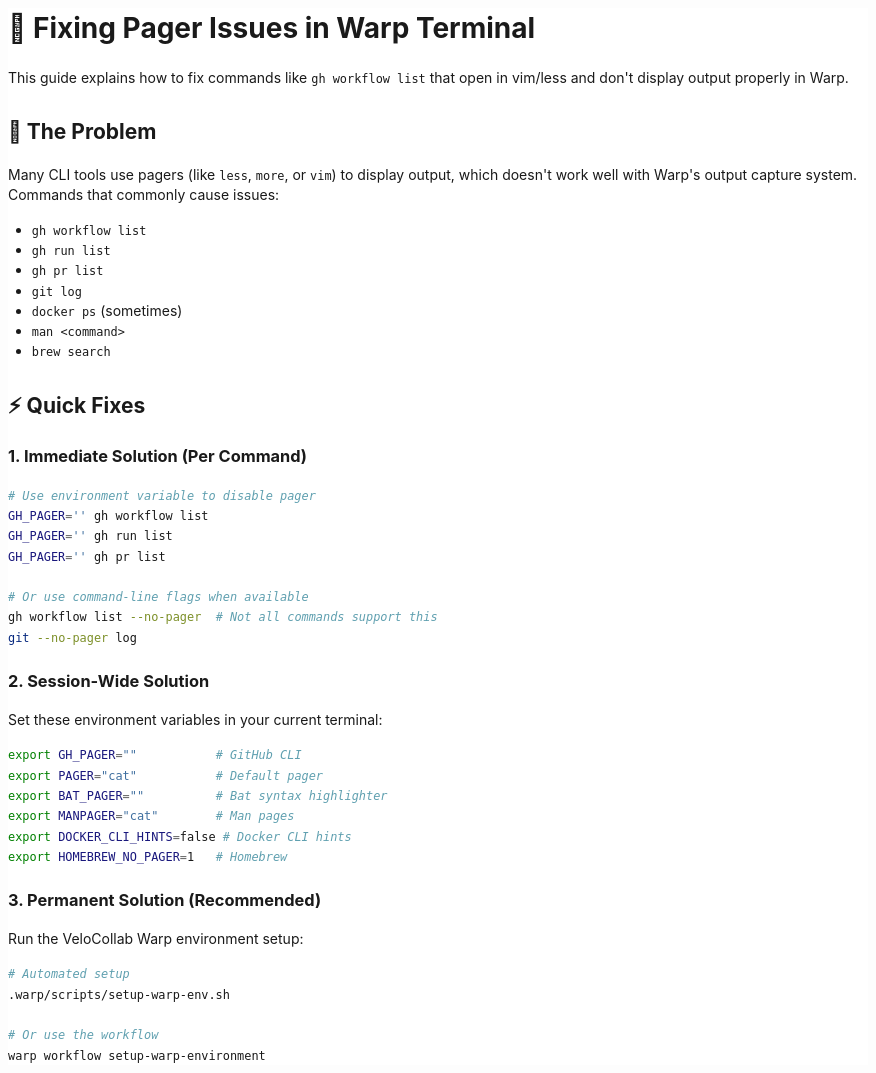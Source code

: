 # 🔧 Fixing Pager Issues in Warp Terminal

This guide explains how to fix commands like `gh workflow list` that open in vim/less and don't display output properly in Warp.

## 🎯 The Problem

Many CLI tools use pagers (like `less`, `more`, or `vim`) to display output, which doesn't work well with Warp's output capture system. Commands that commonly cause issues:

- `gh workflow list`
- `gh run list`
- `gh pr list`
- `git log`
- `docker ps` (sometimes)
- `man <command>`
- `brew search`

## ⚡ Quick Fixes

### 1. Immediate Solution (Per Command)
```bash
# Use environment variable to disable pager
GH_PAGER='' gh workflow list
GH_PAGER='' gh run list
GH_PAGER='' gh pr list

# Or use command-line flags when available
gh workflow list --no-pager  # Not all commands support this
git --no-pager log
```

### 2. Session-Wide Solution
Set these environment variables in your current terminal:
```bash
export GH_PAGER=""           # GitHub CLI
export PAGER="cat"           # Default pager
export BAT_PAGER=""          # Bat syntax highlighter
export MANPAGER="cat"        # Man pages
export DOCKER_CLI_HINTS=false # Docker CLI hints
export HOMEBREW_NO_PAGER=1   # Homebrew
```

### 3. Permanent Solution (Recommended)

Run the VeloCollab Warp environment setup:
```bash
# Automated setup
.warp/scripts/setup-warp-env.sh

# Or use the workflow
warp workflow setup-warp-environment
```
